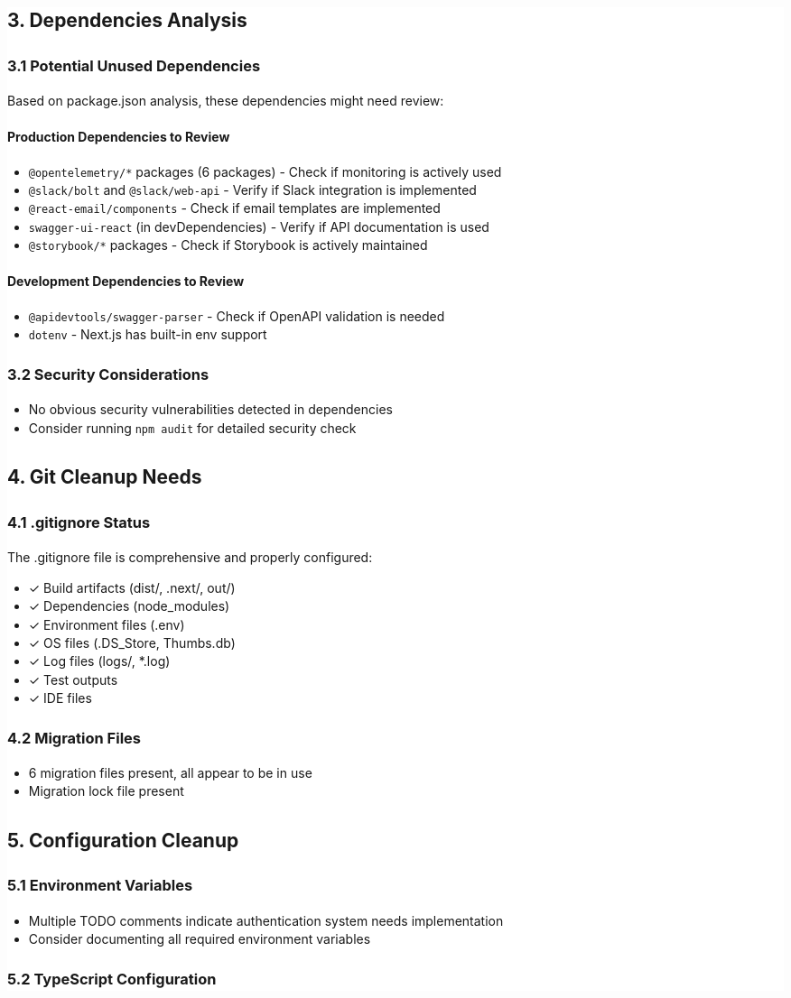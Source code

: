 ## 3. Dependencies Analysis

### 3.1 Potential Unused Dependencies

Based on package.json analysis, these dependencies might need review:

#### Production Dependencies to Review

- `@opentelemetry/*` packages (6 packages) - Check if monitoring is actively used
- `@slack/bolt` and `@slack/web-api` - Verify if Slack integration is implemented
- `@react-email/components` - Check if email templates are implemented
- `swagger-ui-react` (in devDependencies) - Verify if API documentation is used
- `@storybook/*` packages - Check if Storybook is actively maintained

#### Development Dependencies to Review

- `@apidevtools/swagger-parser` - Check if OpenAPI validation is needed
- `dotenv` - Next.js has built-in env support

### 3.2 Security Considerations

- No obvious security vulnerabilities detected in dependencies
- Consider running `npm audit` for detailed security check

## 4. Git Cleanup Needs

### 4.1 .gitignore Status

The .gitignore file is comprehensive and properly configured:

- ✓ Build artifacts (dist/, .next/, out/)
- ✓ Dependencies (node_modules)
- ✓ Environment files (.env)
- ✓ OS files (.DS_Store, Thumbs.db)
- ✓ Log files (logs/, \*.log)
- ✓ Test outputs
- ✓ IDE files

### 4.2 Migration Files

- 6 migration files present, all appear to be in use
- Migration lock file present

## 5. Configuration Cleanup

### 5.1 Environment Variables

- Multiple TODO comments indicate authentication system needs implementation
- Consider documenting all required environment variables

### 5.2 TypeScript Configuration
